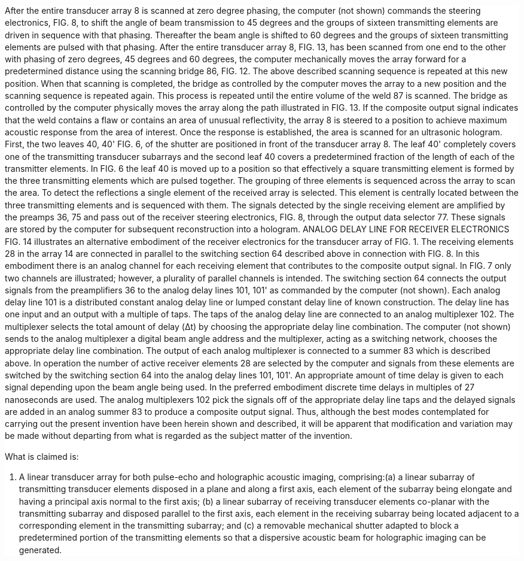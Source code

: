 After the entire transducer array 8 is scanned at zero degree phasing, the computer (not shown) commands the steering electronics, FIG. 8, to shift the angle of beam transmission to 45 degrees and the groups of sixteen transmitting elements are driven in sequence with that phasing. Thereafter the beam angle is shifted to 60 degrees and the groups of sixteen transmitting elements are pulsed with that phasing. After the entire transducer array 8, FIG. 13, has been scanned from one end to the other with phasing of zero degrees, 45 degrees and 60 degrees, the computer mechanically moves the array forward for a predetermined distance using the scanning bridge 86, FIG. 12. The above described scanning sequence is repeated at this new position. When that scanning is completed, the bridge as controlled by the computer moves the array to a new position and the scanning sequence is repeated again. This process is repeated until the entire volume of the weld 87 is scanned. The bridge as controlled by the computer physically moves the array along the path illustrated in FIG. 13.
If the composite output signal indicates that the weld contains a flaw or contains an area of unusual reflectivity, the array 8 is steered to a position to achieve maximum acoustic response from the area of interest. Once the response is established, the area is scanned for an ultrasonic hologram. First, the two leaves 40, 40' FIG. 6, of the shutter are positioned in front of the transducer array 8. The leaf 40' completely covers one of the transmitting transducer subarrays and the second leaf 40 covers a predetermined fraction of the length of each of the transmitter elements. In FIG. 6 the leaf 40 is moved up to a position so that effectively a square transmitting element is formed by the three transmitting elements which are pulsed together. The grouping of three elements is sequenced across the array to scan the area. To detect the reflections a single element of the received array is selected. This element is centrally located between the three transmitting elements and is sequenced with them. The signals detected by the single receiving element are amplified by the preamps 36, 75 and pass out of the receiver steering electronics, FIG. 8, through the output data selector 77. These signals are stored by the computer for subsequent reconstruction into a hologram.
ANALOG DELAY LINE FOR RECEIVER ELECTRONICS
FIG. 14 illustrates an alternative embodiment of the receiver electronics for the transducer array of FIG. 1. The receiving elements 28 in the array 14 are connected in parallel to the switching section 64 described above in connection with FIG. 8. In this embodiment there is an analog channel for each receiving element that contributes to the composite output signal. In FIG. 7 only two channels are illustrated; however, a plurality of parallel channels is intended.
The switching section 64 connects the output signals from the preamplifiers 36 to the analog delay lines 101, 101' as commanded by the computer (not shown). Each analog delay line 101 is a distributed constant analog delay line or lumped constant delay line of known construction. The delay line has one input and an output with a multiple of taps. The taps of the analog delay line are connected to an analog multiplexer 102. The multiplexer selects the total amount of delay (Δt) by choosing the appropriate delay line combination. The computer (not shown) sends to the analog multiplexer a digital beam angle address and the multiplexer, acting as a switching network, chooses the appropriate delay line combination. The output of each analog multiplexer is connected to a summer 83 which is described above.
In operation the number of active receiver elements 28 are selected by the computer and signals from these elements are switched by the switching section 64 into the analog delay lines 101, 101'. An appropriate amount of time delay is given to each signal depending upon the beam angle being used. In the preferred embodiment discrete time delays in multiples of 27 nanoseconds are used. The analog multiplexers 102 pick the signals off of the appropriate delay line taps and the delayed signals are added in an analog summer 83 to produce a composite output signal.
Thus, although the best modes contemplated for carrying out the present invention have been herein shown and described, it will be apparent that modification and variation may be made without departing from what is regarded as the subject matter of the invention.

What is claimed is:
 
1. A linear transducer array for both pulse-echo and holographic acoustic imaging, comprising:(a) a linear subarray of transmitting transducer elements disposed in a plane and along a first axis, each element of the subarray being elongate and having a principal axis normal to the first axis; (b) a linear subarray of receiving transducer elements co-planar with the transmitting subarray and disposed parallel to the first axis, each element in the receiving subarray being located adjacent to a corresponding element in the transmitting subarray; and (c) a removable mechanical shutter adapted to block a predetermined portion of the transmitting elements so that a dispersive acoustic beam for holographic imaging can be generated. 
